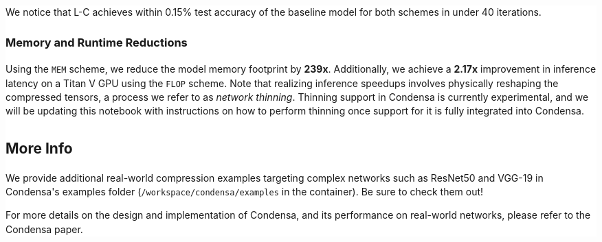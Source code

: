 We notice that L-C achieves within 0.15% test accuracy of the baseline model for both schemes in under 40 iterations.

### Memory and Runtime Reductions

Using the `MEM` scheme, we reduce the model memory footprint by **239x**. Additionally, we achieve a **2.17x** improvement in inference latency on a Titan V GPU using the `FLOP` scheme. Note that realizing inference speedups involves physically reshaping the compressed tensors, a process we refer to as _network thinning_. Thinning support in Condensa is currently experimental, and we will be updating this notebook with instructions on how to perform thinning once support for it is fully integrated into Condensa.

## More Info

We provide additional real-world compression examples targeting complex networks such as ResNet50 and VGG-19 in Condensa's examples folder (`/workspace/condensa/examples` in the container). Be sure to check them out!

For more details on the design and implementation of Condensa, and its performance on real-world networks, please refer to the Condensa paper.
